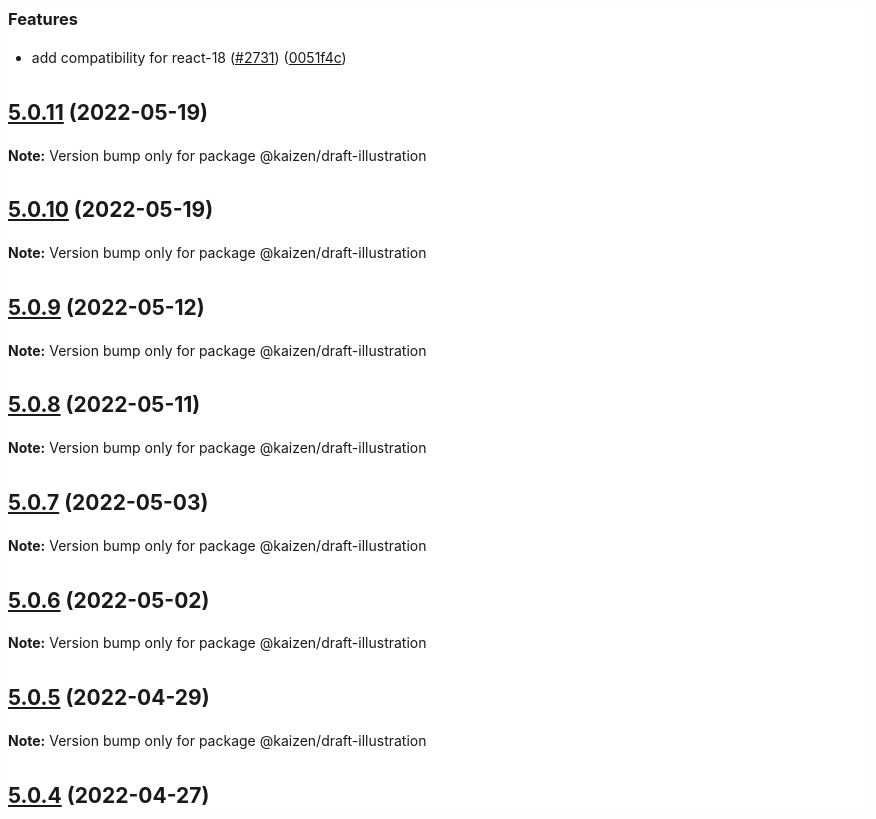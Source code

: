 ### Features

- add compatibility for react-18 ([#2731](https://github.com/cultureamp/kaizen-design-system/issues/2731)) ([0051f4c](https://github.com/cultureamp/kaizen-design-system/commit/0051f4cee82895acc2c2f44fc7bf8063857de57e))

## [5.0.11](https://github.com/cultureamp/kaizen-design-system/compare/@kaizen/draft-illustration@5.0.10...@kaizen/draft-illustration@5.0.11) (2022-05-19)

**Note:** Version bump only for package @kaizen/draft-illustration

## [5.0.10](https://github.com/cultureamp/kaizen-design-system/compare/@kaizen/draft-illustration@5.0.9...@kaizen/draft-illustration@5.0.10) (2022-05-19)

**Note:** Version bump only for package @kaizen/draft-illustration

## [5.0.9](https://github.com/cultureamp/kaizen-design-system/compare/@kaizen/draft-illustration@5.0.8...@kaizen/draft-illustration@5.0.9) (2022-05-12)

**Note:** Version bump only for package @kaizen/draft-illustration

## [5.0.8](https://github.com/cultureamp/kaizen-design-system/compare/@kaizen/draft-illustration@5.0.7...@kaizen/draft-illustration@5.0.8) (2022-05-11)

**Note:** Version bump only for package @kaizen/draft-illustration

## [5.0.7](https://github.com/cultureamp/kaizen-design-system/compare/@kaizen/draft-illustration@5.0.6...@kaizen/draft-illustration@5.0.7) (2022-05-03)

**Note:** Version bump only for package @kaizen/draft-illustration

## [5.0.6](https://github.com/cultureamp/kaizen-design-system/compare/@kaizen/draft-illustration@5.0.5...@kaizen/draft-illustration@5.0.6) (2022-05-02)

**Note:** Version bump only for package @kaizen/draft-illustration

## [5.0.5](https://github.com/cultureamp/kaizen-design-system/compare/@kaizen/draft-illustration@5.0.4...@kaizen/draft-illustration@5.0.5) (2022-04-29)

**Note:** Version bump only for package @kaizen/draft-illustration

## [5.0.4](https://github.com/cultureamp/kaizen-design-system/compare/@kaizen/draft-illustration@5.0.3...@kaizen/draft-illustration@5.0.4) (2022-04-27)
